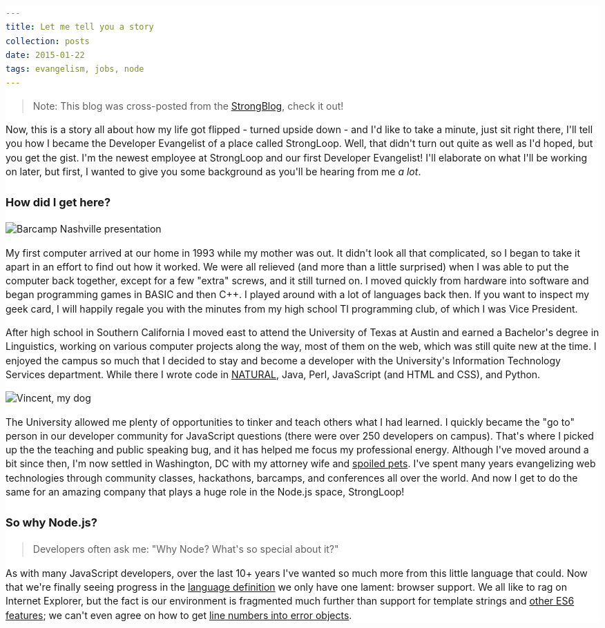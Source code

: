 ```yaml
---
title: Let me tell you a story
collection: posts
date: 2015-01-22
tags: evangelism, jobs, node
---
```


> Note: This blog was cross-posted from the [StrongBlog](https://strongloop.com/strongblog/jordan-kasper-developer-evangelist/), check it out!

Now, this is a story all about how my life got flipped - turned upside down - and I'd like to take a minute, just sit right there, I'll tell you how I became the Developer Evangelist of a place called StrongLoop. Well, that didn't turn out quite as well as I'd hoped, but you get the gist. I'm the newest employee at StrongLoop and our first Developer Evangelist! I'll elaborate on what I'll be working on later, but first, I wanted to give you some background as you'll be hearing from me _a lot_.

### How did I get here?

<img title='Barcamp Nashville presentation' src='/images/jordan_barcamp.png' class='left' style='width: 25%'>

My first computer arrived at our home in 1993 while my mother was out. It didn't look all that complicated, so I began to take it apart in an effort to find out how it worked. We were all relieved (and more than a little surprised) when I was able to put the computer back together, except for a few "extra" screws, and it still turned on. I moved quickly from hardware into software and began programming games in BASIC and then C++. I played around with a lot of languages back then. If you want to inspect my geek card, I will happily regale you with the minutes from my high school TI programming club, of which I was Vice President.

After high school in Southern California I moved east to attend the University of Texas at Austin and earned a Bachelor's degree in Linguistics, working on various computer projects along the way, most of them on the web, which was still quite new at the time. I enjoyed the campus so much that I decided to stay and become a developer with the University's Information Technology Services department. While there I wrote code in [NATURAL](http://www.softwareag.com/corporate/products/adabas_natural/natural/overview/default.asp), Java, Perl, JavaScript (and HTML and CSS), and Python.

<img title='Vincent, my dog' src='/images/vincent.jpg' class='right' style='width: 15%'>

The University allowed me plenty of opportunities to tinker and teach others what I had learned. I quickly became the "go to" person in our developer community for JavaScript questions (there were over 250 developers on campus). That's where I picked up the the teaching and public speaking bug, and it has helped me focus my professional energy. Although I've moved around a bit since then, I'm  now settled in Washington, DC with my attorney wife and [spoiled pets](http://jordankasper.com/oop-js/images/vincent.jpg). I've spent many years evangelizing web technologies through community classes, hackathons, barcamps, and conferences all over the world. And now I get to do the same for an amazing company that plays a huge role in the Node.js space, StrongLoop!

### So why Node.js?

> Developers often ask me: "Why Node? What's so special about it?"

As with many JavaScript developers, over the last 10+ years I've wanted so much more from this little language that could. Now that we're finally seeing progress in the [language definition](https://leanpub.com/understandinges6/read/) we only have one lament: browser support. We all like to rag on Internet Explorer, but the fact is our environment is fragmented much further than support for template strings and [other ES6 features](http://kangax.github.io/compat-table/es6/); we can't even agree on how to get [line numbers into error objects](https://developer.mozilla.org/en-US/docs/Web/JavaScript/Reference/Global_Objects/Error/lineNumber#Browser_compatibility).
